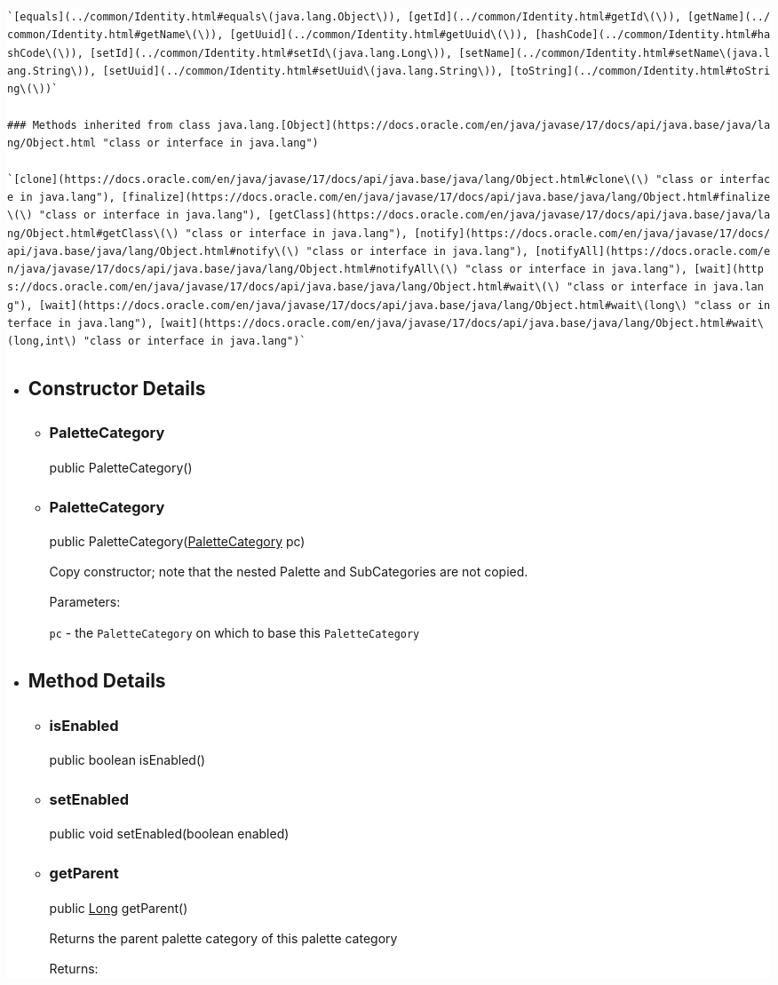     `[equals](../common/Identity.html#equals\(java.lang.Object\)), [getId](../common/Identity.html#getId\(\)), [getName](../common/Identity.html#getName\(\)), [getUuid](../common/Identity.html#getUuid\(\)), [hashCode](../common/Identity.html#hashCode\(\)), [setId](../common/Identity.html#setId\(java.lang.Long\)), [setName](../common/Identity.html#setName\(java.lang.String\)), [setUuid](../common/Identity.html#setUuid\(java.lang.String\)), [toString](../common/Identity.html#toString\(\))`

    ### Methods inherited from class java.lang.[Object](https://docs.oracle.com/en/java/javase/17/docs/api/java.base/java/lang/Object.html "class or interface in java.lang")

    `[clone](https://docs.oracle.com/en/java/javase/17/docs/api/java.base/java/lang/Object.html#clone\(\) "class or interface in java.lang"), [finalize](https://docs.oracle.com/en/java/javase/17/docs/api/java.base/java/lang/Object.html#finalize\(\) "class or interface in java.lang"), [getClass](https://docs.oracle.com/en/java/javase/17/docs/api/java.base/java/lang/Object.html#getClass\(\) "class or interface in java.lang"), [notify](https://docs.oracle.com/en/java/javase/17/docs/api/java.base/java/lang/Object.html#notify\(\) "class or interface in java.lang"), [notifyAll](https://docs.oracle.com/en/java/javase/17/docs/api/java.base/java/lang/Object.html#notifyAll\(\) "class or interface in java.lang"), [wait](https://docs.oracle.com/en/java/javase/17/docs/api/java.base/java/lang/Object.html#wait\(\) "class or interface in java.lang"), [wait](https://docs.oracle.com/en/java/javase/17/docs/api/java.base/java/lang/Object.html#wait\(long\) "class or interface in java.lang"), [wait](https://docs.oracle.com/en/java/javase/17/docs/api/java.base/java/lang/Object.html#wait\(long,int\) "class or interface in java.lang")`

-   ## Constructor Details

    -   ### PaletteCategory

        public PaletteCategory()

    -   ### PaletteCategory

        public PaletteCategory([PaletteCategory](PaletteCategory.html "class in com.appiancorp.suiteapi.process") pc)

        Copy constructor; note that the nested Palette and SubCategories are not copied.

        Parameters:

        `pc` - the `PaletteCategory` on which to base this `PaletteCategory`

-   ## Method Details

    -   ### isEnabled

        public boolean isEnabled()

    -   ### setEnabled

        public void setEnabled(boolean enabled)

    -   ### getParent

        public [Long](https://docs.oracle.com/en/java/javase/17/docs/api/java.base/java/lang/Long.html "class or interface in java.lang") getParent()

        Returns the parent palette category of this palette category

        Returns:
